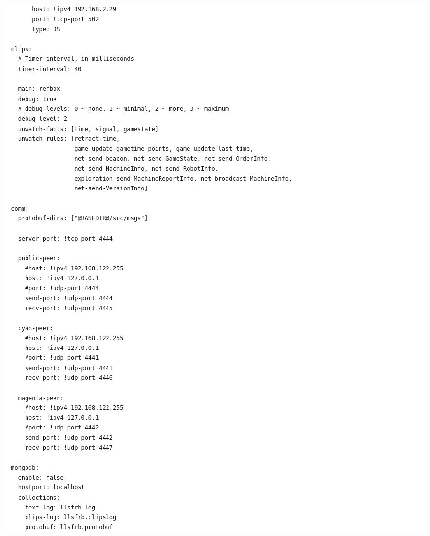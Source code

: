 	        host: !ipv4 192.168.2.29
	        port: !tcp-port 502
	        type: DS
	
	  clips:
	    # Timer interval, in milliseconds
	    timer-interval: 40
	
	    main: refbox
	    debug: true
	    # debug levels: 0 ~ none, 1 ~ minimal, 2 ~ more, 3 ~ maximum
	    debug-level: 2
	    unwatch-facts: [time, signal, gamestate]
	    unwatch-rules: [retract-time,
	                    game-update-gametime-points, game-update-last-time,
	                    net-send-beacon, net-send-GameState, net-send-OrderInfo,
	                    net-send-MachineInfo, net-send-RobotInfo,
	                    exploration-send-MachineReportInfo, net-broadcast-MachineInfo,
	                    net-send-VersionInfo]
	
	  comm:
	    protobuf-dirs: ["@BASEDIR@/src/msgs"]
	
	    server-port: !tcp-port 4444
	    
	    public-peer:
	      #host: !ipv4 192.168.122.255
	      host: !ipv4 127.0.0.1
	      #port: !udp-port 4444
	      send-port: !udp-port 4444
	      recv-port: !udp-port 4445
	
	    cyan-peer:
	      #host: !ipv4 192.168.122.255
	      host: !ipv4 127.0.0.1
	      #port: !udp-port 4441
	      send-port: !udp-port 4441
	      recv-port: !udp-port 4446
	
	    magenta-peer:
	      #host: !ipv4 192.168.122.255
	      host: !ipv4 127.0.0.1
	      #port: !udp-port 4442
	      send-port: !udp-port 4442
	      recv-port: !udp-port 4447
	
	  mongodb:
	    enable: false
	    hostport: localhost
	    collections:
	      text-log: llsfrb.log
	      clips-log: llsfrb.clipslog
	      protobuf: llsfrb.protobuf
	